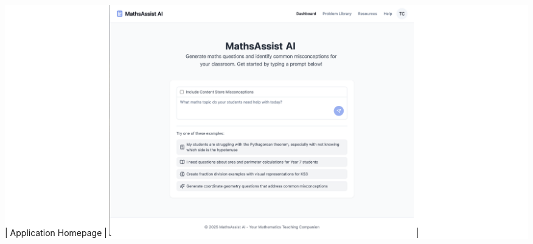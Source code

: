 | Application Homepage        | <img src="./screenshots/homepage.png" width="500" alt="MathsAssist AI homepage"/>           |